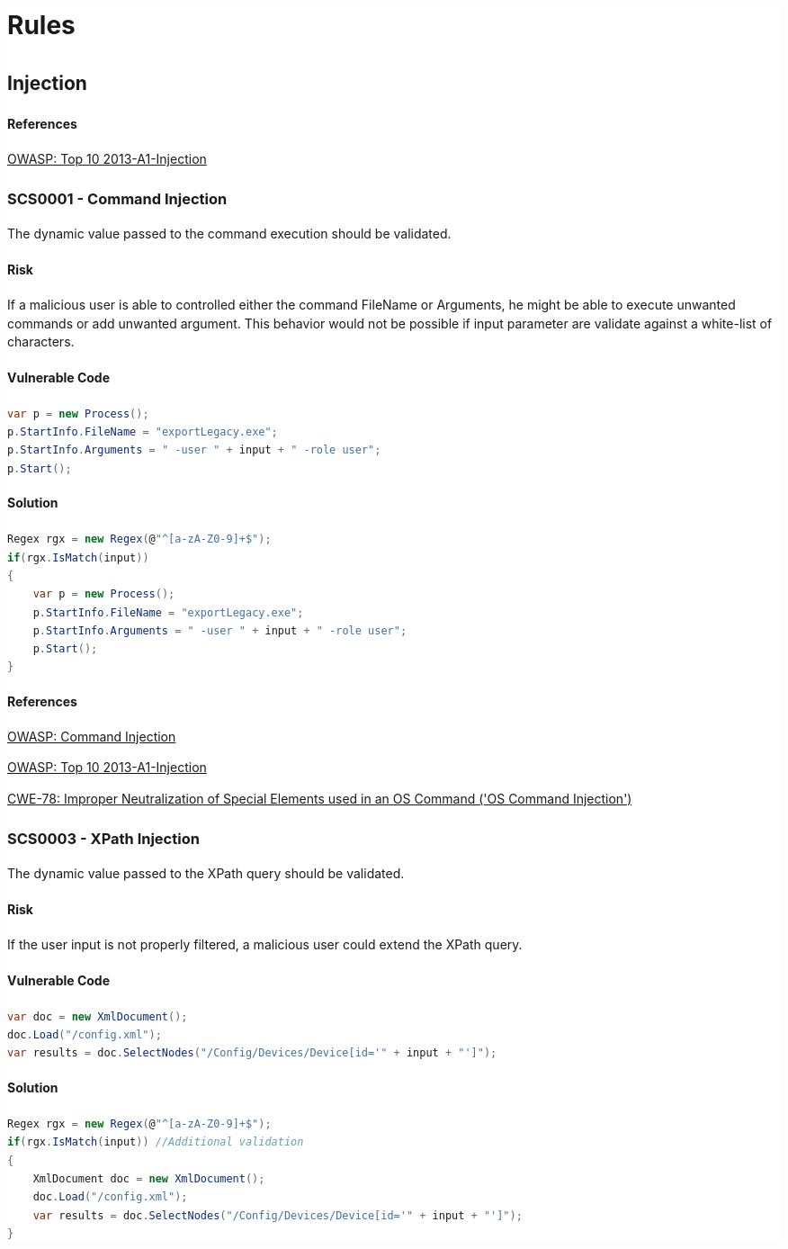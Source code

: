 
# Rules
## Injection
#### References
[OWASP: Top 10 2013-A1-Injection](https://www.owasp.org/index.php/Top_10_2013-A1-Injection)

<div id="SCS0001"></div>

### SCS0001 - Command Injection
The dynamic value passed to the command execution should be validated.
#### Risk
If a malicious user is able to controlled either the command FileName or Arguments, he might be able to execute unwanted commands or add unwanted argument. This behavior would not be possible if input parameter are validate against a white-list of characters.
#### Vulnerable Code
```cs
var p = new Process();
p.StartInfo.FileName = "exportLegacy.exe";
p.StartInfo.Arguments = " -user " + input + " -role user";
p.Start();
```
#### Solution
```cs
Regex rgx = new Regex(@"^[a-zA-Z0-9]+$");
if(rgx.IsMatch(input))
{
    var p = new Process();
    p.StartInfo.FileName = "exportLegacy.exe";
    p.StartInfo.Arguments = " -user " + input + " -role user";
    p.Start();
}
```
#### References
[OWASP: Command Injection](https://www.owasp.org/index.php/Command_Injection)

[OWASP: Top 10 2013-A1-Injection](https://www.owasp.org/index.php/Top_10_2013-A1-Injection)

[CWE-78: Improper Neutralization of Special Elements used in an OS Command ('OS Command Injection')](http://cwe.mitre.org/data/definitions/78.html)

<div id="SCS0003"></div>

### SCS0003 - XPath Injection
The dynamic value passed to the XPath query should be validated.
#### Risk
If the user input is not properly filtered, a malicious user could extend the XPath query.
#### Vulnerable Code
```cs
var doc = new XmlDocument();
doc.Load("/config.xml");
var results = doc.SelectNodes("/Config/Devices/Device[id='" + input + "']");
```
#### Solution
```cs
Regex rgx = new Regex(@"^[a-zA-Z0-9]+$");
if(rgx.IsMatch(input)) //Additional validation
{
    XmlDocument doc = new XmlDocument();
    doc.Load("/config.xml");
    var results = doc.SelectNodes("/Config/Devices/Device[id='" + input + "']");
}
```